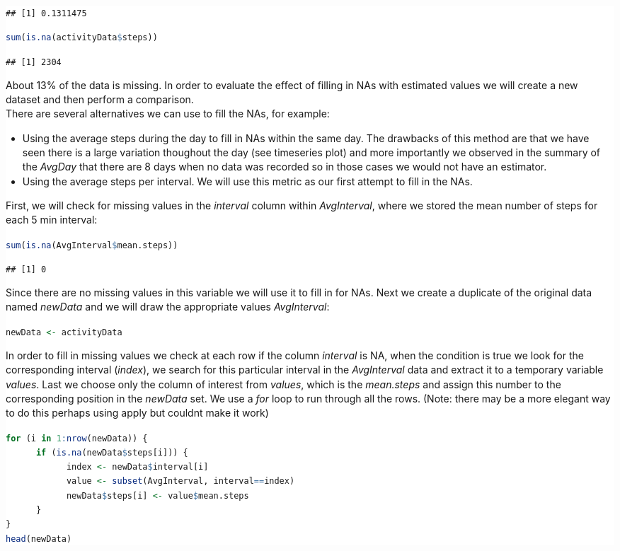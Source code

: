 ```
## [1] 0.1311475
```

```r
sum(is.na(activityData$steps))
```

```
## [1] 2304
```

About 13% of the data is missing. In order to evaluate the effect of filling in NAs with estimated values we will create a new dataset and then perform a comparison.   
There are several alternatives we can use to fill the NAs, for example:   
- Using the average steps during the day to fill in NAs within the same day. The drawbacks of this method are that we have seen there is a large variation thoughout the day (see timeseries plot) and more importantly we observed in the summary of the *AvgDay* that there are 8 days when no data was recorded so in those cases we would not have an estimator. 
- Using the average steps per interval. We will use this metric as our first attempt to fill in the NAs.      

First, we will check for missing values in the *interval* column within *AvgInterval*, where we stored the mean number of steps for each 5 min interval:  


```r
sum(is.na(AvgInterval$mean.steps))
```

```
## [1] 0
```

Since there are no missing values in this variable we will use it to fill in for NAs. Next we create a duplicate of the original data named *newData* and we will draw the appropriate values *AvgInterval*:


```r
newData <- activityData
```

In order to fill in missing values we check at each row if the column *interval* is NA, when the condition is true we look for the corresponding interval (*index*), we search for this particular interval in the *AvgInterval* data and extract it to a temporary variable *values*. Last we choose only the column of interest from *values*, which is the *mean.steps* and assign this number to the corresponding position in the *newData* set. We use a *for* loop to run through all the rows. (Note: there may be a more elegant way to do this perhaps using apply but couldnt make it work)


```r
for (i in 1:nrow(newData)) {
      if (is.na(newData$steps[i])) {
            index <- newData$interval[i]
            value <- subset(AvgInterval, interval==index)
            newData$steps[i] <- value$mean.steps
      }
}
head(newData)
```


[1]: http://www.fitbit.com "Fitbit"
[2]: http://www.nike.com/us/en_us/c/nikeplusfuelband "Nike Fuelband"
[3]: https://jawbone.com/up "Jawbone Up"